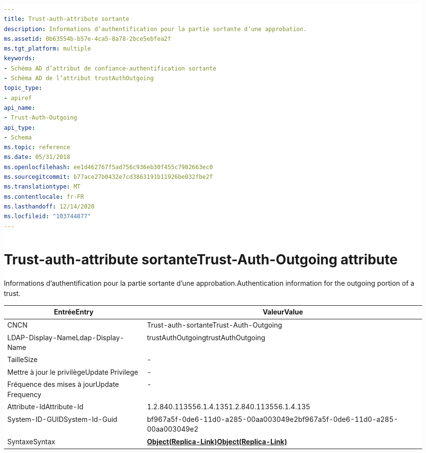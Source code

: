 ```yaml
---
title: Trust-auth-attribute sortante
description: Informations d’authentification pour la partie sortante d’une approbation.
ms.assetid: 0b63554b-b57e-4ca5-8a78-2bce5ebfea2f
ms.tgt_platform: multiple
keywords:
- Schéma AD d’attribut de confiance-authentification sortante
- Schéma AD de l’attribut trustAuthOutgoing
topic_type:
- apiref
api_name:
- Trust-Auth-Outgoing
api_type:
- Schema
ms.topic: reference
ms.date: 05/31/2018
ms.openlocfilehash: ee1d462767f5ad756c936eb30f455c7982663ec0
ms.sourcegitcommit: b77ace27b0432e7cd3863191b11926be032fbe2f
ms.translationtype: MT
ms.contentlocale: fr-FR
ms.lasthandoff: 12/14/2020
ms.locfileid: "103744877"
---
```

# <a name="trust-auth-outgoing-attribute"></a><span data-ttu-id="e1d15-105">Trust-auth-attribute sortante</span><span class="sxs-lookup"><span data-stu-id="e1d15-105">Trust-Auth-Outgoing attribute</span></span>

<span data-ttu-id="e1d15-106">Informations d’authentification pour la partie sortante d’une approbation.</span><span class="sxs-lookup"><span data-stu-id="e1d15-106">Authentication information for the outgoing portion of a trust.</span></span>



| <span data-ttu-id="e1d15-107">Entrée</span><span class="sxs-lookup"><span data-stu-id="e1d15-107">Entry</span></span> | <span data-ttu-id="e1d15-108">Valeur</span><span class="sxs-lookup"><span data-stu-id="e1d15-108">Value</span></span> |
|-------------------|-------------------------------------------------------|
| <span data-ttu-id="e1d15-109">CN</span><span class="sxs-lookup"><span data-stu-id="e1d15-109">CN</span></span>                | <span data-ttu-id="e1d15-110">Trust-auth-sortante</span><span class="sxs-lookup"><span data-stu-id="e1d15-110">Trust-Auth-Outgoing</span></span>                                   |
| <span data-ttu-id="e1d15-111">LDAP-Display-Name</span><span class="sxs-lookup"><span data-stu-id="e1d15-111">Ldap-Display-Name</span></span> | <span data-ttu-id="e1d15-112">trustAuthOutgoing</span><span class="sxs-lookup"><span data-stu-id="e1d15-112">trustAuthOutgoing</span></span>                                     |
| <span data-ttu-id="e1d15-113">Taille</span><span class="sxs-lookup"><span data-stu-id="e1d15-113">Size</span></span>              | \-                                                    |
| <span data-ttu-id="e1d15-114">Mettre à jour le privilège</span><span class="sxs-lookup"><span data-stu-id="e1d15-114">Update Privilege</span></span>  | \-                                                    |
| <span data-ttu-id="e1d15-115">Fréquence des mises à jour</span><span class="sxs-lookup"><span data-stu-id="e1d15-115">Update Frequency</span></span>  | \-                                                    |
| <span data-ttu-id="e1d15-116">Attribute-Id</span><span class="sxs-lookup"><span data-stu-id="e1d15-116">Attribute-Id</span></span>      | <span data-ttu-id="e1d15-117">1.2.840.113556.1.4.135</span><span class="sxs-lookup"><span data-stu-id="e1d15-117">1.2.840.113556.1.4.135</span></span>                                |
| <span data-ttu-id="e1d15-118">System-ID-GUID</span><span class="sxs-lookup"><span data-stu-id="e1d15-118">System-Id-Guid</span></span>    | <span data-ttu-id="e1d15-119">bf967a5f-0de6-11d0-a285-00aa003049e2</span><span class="sxs-lookup"><span data-stu-id="e1d15-119">bf967a5f-0de6-11d0-a285-00aa003049e2</span></span>                  |
| <span data-ttu-id="e1d15-120">Syntaxe</span><span class="sxs-lookup"><span data-stu-id="e1d15-120">Syntax</span></span>            | [<span data-ttu-id="e1d15-121">**Object(Replica-Link)**</span><span class="sxs-lookup"><span data-stu-id="e1d15-121">**Object(Replica-Link)**</span></span>](s-object-replica-link.md) |
